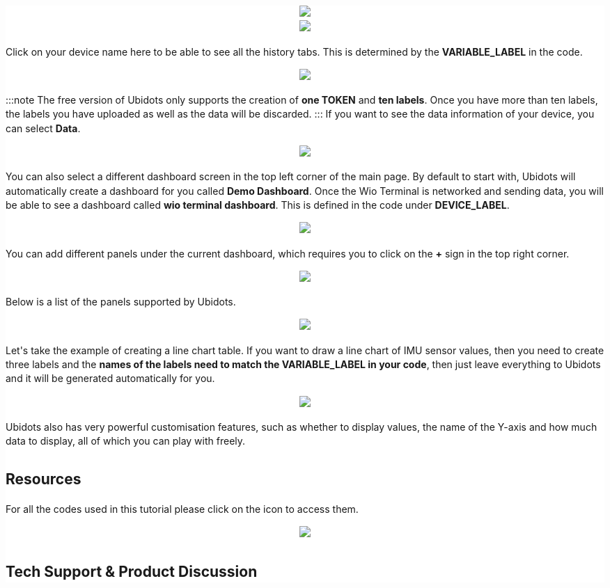 <div align="center"><img width={800} src="https://files.seeedstudio.com/wiki/k1100_ubidots/16.png" /></div>

<div align="center"><img width={800} src="https://files.seeedstudio.com/wiki/k1100_ubidots/11.png" /></div>

Click on your device name here to be able to see all the history tabs. This is determined by the **VARIABLE_LABEL** in the code.

<div align="center"><img width={800} src="https://files.seeedstudio.com/wiki/k1100_ubidots/19.png" /></div>

:::note
The free version of Ubidots only supports the creation of **one TOKEN** and **ten labels**. Once you have more than ten labels, the labels you have uploaded as well as the data will be discarded.
:::
If you want to see the data information of your device, you can select **Data**.

<div align="center"><img width={800} src="https://files.seeedstudio.com/wiki/k1100_ubidots/17.png" /></div>

You can also select a different dashboard screen in the top left corner of the main page. By default to start with, Ubidots will automatically create a dashboard for you called **Demo Dashboard**. Once the Wio Terminal is networked and sending data, you will be able to see a dashboard called **wio terminal dashboard**. This is defined in the code under **DEVICE_LABEL**.

<div align="center"><img width={800} src="https://files.seeedstudio.com/wiki/k1100_ubidots/18.png" /></div>

You can add different panels under the current dashboard, which requires you to click on the **+** sign in the top right corner.

<div align="center"><img width={800} src="https://files.seeedstudio.com/wiki/k1100_ubidots/13.png" /></div>

Below is a list of the panels supported by Ubidots.

<div align="center"><img width={600} src="https://files.seeedstudio.com/wiki/k1100_ubidots/15.png" /></div>

Let's take the example of creating a line chart table. If you want to draw a line chart of IMU sensor values, then you need to create three labels and the **names of the labels need to match the VARIABLE_LABEL in your code**, then just leave everything to Ubidots and it will be generated automatically for you.

<div align="center"><img width={600} src="https://files.seeedstudio.com/wiki/k1100_ubidots/14.png" /></div>

Ubidots also has very powerful customisation features, such as whether to display values, the name of the Y-axis and how much data to display, all of which you can play with freely.

## Resources

For all the codes used in this tutorial please click on the icon to access them.

<div>
  <p style={{}}><a href="https://github.com/limengdu/K1100_Ubidots" target="_blank" /></p><div align="center"><a href="https://github.com/limengdu/K1100_Ubidots" target="_blank"><img width={300} src="https://files.seeedstudio.com/wiki/seeed_logo/github.png" /></a></div><p />
</div>

## Tech Support & Product Discussion
